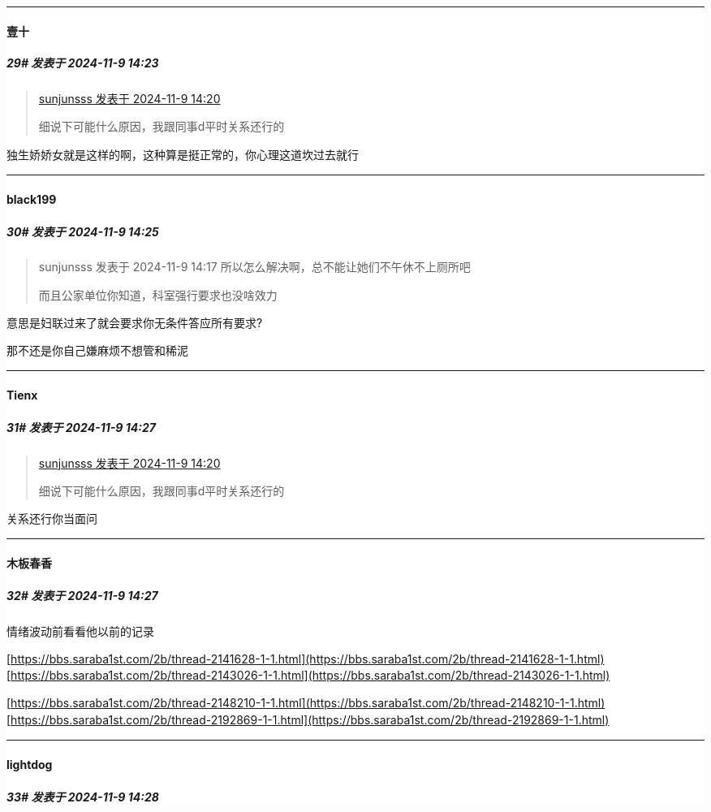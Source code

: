 *****

####  壹十  
##### 29#       发表于 2024-11-9 14:23

<blockquote><a href="httphttps://bbs.saraba1st.com/2b/forum.php?mod=redirect&amp;goto=findpost&amp;pid=66656016&amp;ptid=2206294" target="_blank">sunjunsss 发表于 2024-11-9 14:20</a>

细说下可能什么原因，我跟同事d平时关系还行的</blockquote>
独生娇娇女就是这样的啊，这种算是挺正常的，你心理这道坎过去就行

*****

####  black199  
##### 30#       发表于 2024-11-9 14:25

<blockquote>sunjunsss 发表于 2024-11-9 14:17
所以怎么解决啊，总不能让她们不午休不上厕所吧

而且公家单位你知道，科室强行要求也没啥效力
</blockquote>
意思是妇联过来了就会要求你无条件答应所有要求?

那不还是你自己嫌麻烦不想管和稀泥

*****

####  Tienx  
##### 31#       发表于 2024-11-9 14:27

<blockquote><a href="httphttps://bbs.saraba1st.com/2b/forum.php?mod=redirect&amp;goto=findpost&amp;pid=66656016&amp;ptid=2206294" target="_blank">sunjunsss 发表于 2024-11-9 14:20</a>

细说下可能什么原因，我跟同事d平时关系还行的</blockquote>
关系还行你当面问

*****

####  木板春香  
##### 32#       发表于 2024-11-9 14:27

情绪波动前看看他以前的记录

[https://bbs.saraba1st.com/2b/thread-2141628-1-1.html](https://bbs.saraba1st.com/2b/thread-2141628-1-1.html)
[https://bbs.saraba1st.com/2b/thread-2143026-1-1.html](https://bbs.saraba1st.com/2b/thread-2143026-1-1.html)

[https://bbs.saraba1st.com/2b/thread-2148210-1-1.html](https://bbs.saraba1st.com/2b/thread-2148210-1-1.html)
[https://bbs.saraba1st.com/2b/thread-2192869-1-1.html](https://bbs.saraba1st.com/2b/thread-2192869-1-1.html)

*****

####  lightdog  
##### 33#       发表于 2024-11-9 14:28
